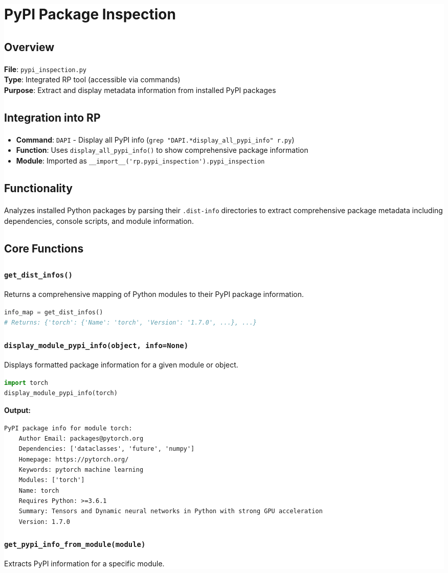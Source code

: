 # PyPI Package Inspection

## Overview
**File**: `pypi_inspection.py`  
**Type**: Integrated RP tool (accessible via commands)  
**Purpose**: Extract and display metadata information from installed PyPI packages

## Integration into RP
- **Command**: `DAPI` - Display all PyPI info (`grep "DAPI.*display_all_pypi_info" r.py`)
- **Function**: Uses `display_all_pypi_info()` to show comprehensive package information
- **Module**: Imported as `__import__('rp.pypi_inspection').pypi_inspection`

## Functionality
Analyzes installed Python packages by parsing their `.dist-info` directories to extract comprehensive package metadata including dependencies, console scripts, and module information.

## Core Functions

### `get_dist_infos()`
Returns a comprehensive mapping of Python modules to their PyPI package information.

```python
info_map = get_dist_infos()
# Returns: {'torch': {'Name': 'torch', 'Version': '1.7.0', ...}, ...}
```

### `display_module_pypi_info(object, info=None)`
Displays formatted package information for a given module or object.

```python
import torch
display_module_pypi_info(torch)
```

**Output:**
```
PyPI package info for module torch:
    Author Email: packages@pytorch.org
    Dependencies: ['dataclasses', 'future', 'numpy']
    Homepage: https://pytorch.org/
    Keywords: pytorch machine learning
    Modules: ['torch']
    Name: torch
    Requires Python: >=3.6.1
    Summary: Tensors and Dynamic neural networks in Python with strong GPU acceleration
    Version: 1.7.0
```

### `get_pypi_info_from_module(module)`
Extracts PyPI information for a specific module.
